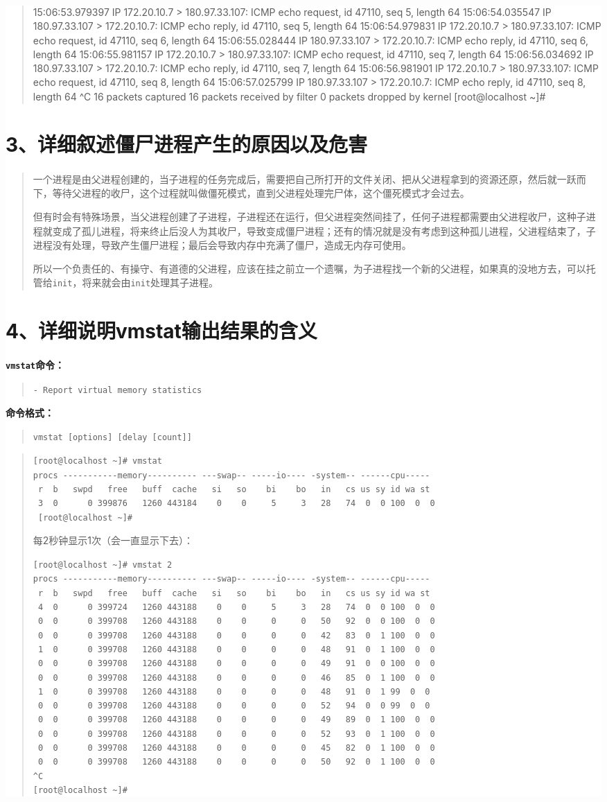 > 15:06:53.979397 IP 172.20.10.7 > 180.97.33.107: ICMP echo request, id 47110, seq 5, length 64
> 15:06:54.035547 IP 180.97.33.107 > 172.20.10.7: ICMP echo reply, id 47110, seq 5, length 64
> 15:06:54.979831 IP 172.20.10.7 > 180.97.33.107: ICMP echo request, id 47110, seq 6, length 64
> 15:06:55.028444 IP 180.97.33.107 > 172.20.10.7: ICMP echo reply, id 47110, seq 6, length 64
> 15:06:55.981157 IP 172.20.10.7 > 180.97.33.107: ICMP echo request, id 47110, seq 7, length 64
> 15:06:56.034692 IP 180.97.33.107 > 172.20.10.7: ICMP echo reply, id 47110, seq 7, length 64
> 15:06:56.981901 IP 172.20.10.7 > 180.97.33.107: ICMP echo request, id 47110, seq 8, length 64
> 15:06:57.025799 IP 180.97.33.107 > 172.20.10.7: ICMP echo reply, id 47110, seq 8, length 64
> ^C
> 16 packets captured
> 16 packets received by filter
> 0 packets dropped by kernel
> [root@localhost ~]# 
> ```

# 3、详细叙述僵尸进程产生的原因以及危害

> ​		一个进程是由父进程创建的，当子进程的任务完成后，需要把自己所打开的文件关闭、把从父进程拿到的资源还原，然后就一跃而下，等待父进程的收尸，这个过程就叫做僵死模式，直到父进程处理完尸体，这个僵死模式才会过去。
>
> ​		但有时会有特殊场景，当父进程创建了子进程，子进程还在运行，但父进程突然间挂了，任何子进程都需要由父进程收尸，这种子进程就变成了孤儿进程，将来终止后没人为其收尸，导致变成僵尸进程；还有的情况就是没有考虑到这种孤儿进程，父进程结束了，子进程没有处理，导致产生僵尸进程；最后会导致内存中充满了僵尸，造成无内存可使用。
>
> ​		所以一个负责任的、有操守、有道德的父进程，应该在挂之前立一个遗嘱，为子进程找一个新的父进程，如果真的没地方去，可以托管给`init`，将来就会由`init`处理其子进程。

# 4、详细说明vmstat输出结果的含义

**`vmstat`命令：**

> `- Report virtual memory statistics`

**命令格式：**

> `vmstat [options] [delay [count]]`

> ```
> [root@localhost ~]# vmstat 
> procs -----------memory---------- ---swap-- -----io---- -system-- ------cpu-----
>  r  b   swpd   free   buff  cache   si   so    bi    bo   in   cs us sy id wa st
>  3  0      0 399876   1260 443184    0    0     5     3   28   74  0  0 100  0  0
>  [root@localhost ~]#
> ```
>
> 每2秒钟显示1次（会一直显示下去）：
>
> ```
> [root@localhost ~]# vmstat 2
> procs -----------memory---------- ---swap-- -----io---- -system-- ------cpu-----
>  r  b   swpd   free   buff  cache   si   so    bi    bo   in   cs us sy id wa st
>  4  0      0 399724   1260 443188    0    0     5     3   28   74  0  0 100  0  0
>  0  0      0 399708   1260 443188    0    0     0     0   50   92  0  0 100  0  0
>  0  0      0 399708   1260 443188    0    0     0     0   42   83  0  1 100  0  0
>  1  0      0 399708   1260 443188    0    0     0     0   48   91  0  1 100  0  0
>  0  0      0 399708   1260 443188    0    0     0     0   49   91  0  0 100  0  0
>  0  0      0 399708   1260 443188    0    0     0     0   46   85  0  1 100  0  0
>  1  0      0 399708   1260 443188    0    0     0     0   48   91  0  1 99  0  0
>  0  0      0 399708   1260 443188    0    0     0     0   52   94  0  0 99  0  0
>  0  0      0 399708   1260 443188    0    0     0     0   49   89  0  1 100  0  0
>  0  0      0 399708   1260 443188    0    0     0     0   52   93  0  1 100  0  0
>  0  0      0 399708   1260 443188    0    0     0     0   45   82  0  1 100  0  0
>  0  0      0 399708   1260 443188    0    0     0     0   50   92  0  1 100  0  0
> ^C
> [root@localhost ~]# 
> ```